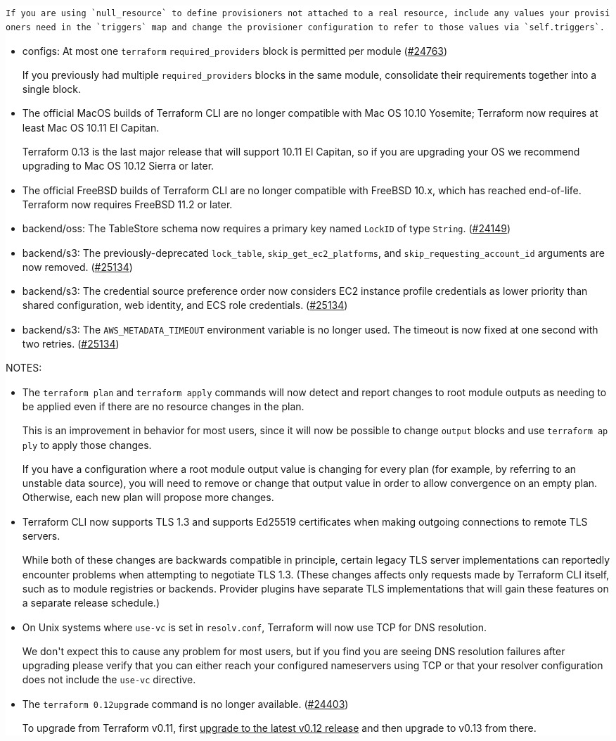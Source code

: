     If you are using `null_resource` to define provisioners not attached to a real resource, include any values your provisioners need in the `triggers` map and change the provisioner configuration to refer to those values via `self.triggers`.
* configs: At most one `terraform` `required_providers` block is permitted per module ([#24763](https://github.com/hashicorp/terraform/issues/24763))

    If you previously had multiple `required_providers` blocks in the same module, consolidate their requirements together into a single block.
* The official MacOS builds of Terraform CLI are no longer compatible with Mac OS 10.10 Yosemite; Terraform now requires at least Mac OS 10.11 El Capitan.

    Terraform 0.13 is the last major release that will support 10.11 El Capitan, so if you are upgrading your OS we recommend upgrading to Mac OS 10.12 Sierra or later.
* The official FreeBSD builds of Terraform CLI are no longer compatible with FreeBSD 10.x, which has reached end-of-life. Terraform now requires FreeBSD 11.2 or later.
* backend/oss: The TableStore schema now requires a primary key named `LockID` of type `String`. ([#24149](https://github.com/hashicorp/terraform/issues/24149))
* backend/s3: The previously-deprecated `lock_table`, `skip_get_ec2_platforms`, and `skip_requesting_account_id` arguments are now removed. ([#25134](https://github.com/hashicorp/terraform/issues/25134))
* backend/s3: The credential source preference order now considers EC2 instance profile credentials as lower priority than shared configuration, web identity, and ECS role credentials. ([#25134](https://github.com/hashicorp/terraform/issues/25134))
* backend/s3: The `AWS_METADATA_TIMEOUT` environment variable is no longer used. The timeout is now fixed at one second with two retries. ([#25134](https://github.com/hashicorp/terraform/issues/25134))

NOTES:
* The `terraform plan` and `terraform apply` commands will now detect and report changes to root module outputs as needing to be applied even if there are no resource changes in the plan.

    This is an improvement in behavior for most users, since it will now be possible to change `output` blocks and use `terraform apply` to apply those changes.
    
    If you have a configuration where a root module output value is changing for every plan (for example, by referring to an unstable data source), you will need to remove or change that output value in order to allow convergence on an empty plan. Otherwise, each new plan will propose more changes.
* Terraform CLI now supports TLS 1.3 and supports Ed25519 certificates when making outgoing connections to remote TLS servers.

    While both of these changes are backwards compatible in principle, certain legacy TLS server implementations can reportedly encounter problems when attempting to negotiate TLS 1.3. (These changes affects only requests made by Terraform CLI itself, such as to module registries or backends. Provider plugins have separate TLS implementations that will gain these features on a separate release schedule.)
* On Unix systems where `use-vc` is set in `resolv.conf`, Terraform will now use TCP for DNS resolution.

    We don't expect this to cause any problem for most users, but if you find you are seeing DNS resolution failures after upgrading please verify that you can either reach your configured nameservers using TCP or that your resolver configuration does not include the `use-vc` directive.
* The `terraform 0.12upgrade` command is no longer available. ([#24403](https://github.com/hashicorp/terraform/issues/24403))

    To upgrade from Terraform v0.11, first [upgrade to the latest v0.12 release](https://www.terraform.io/upgrade-guides/0-12.html) and then upgrade to v0.13 from there.
